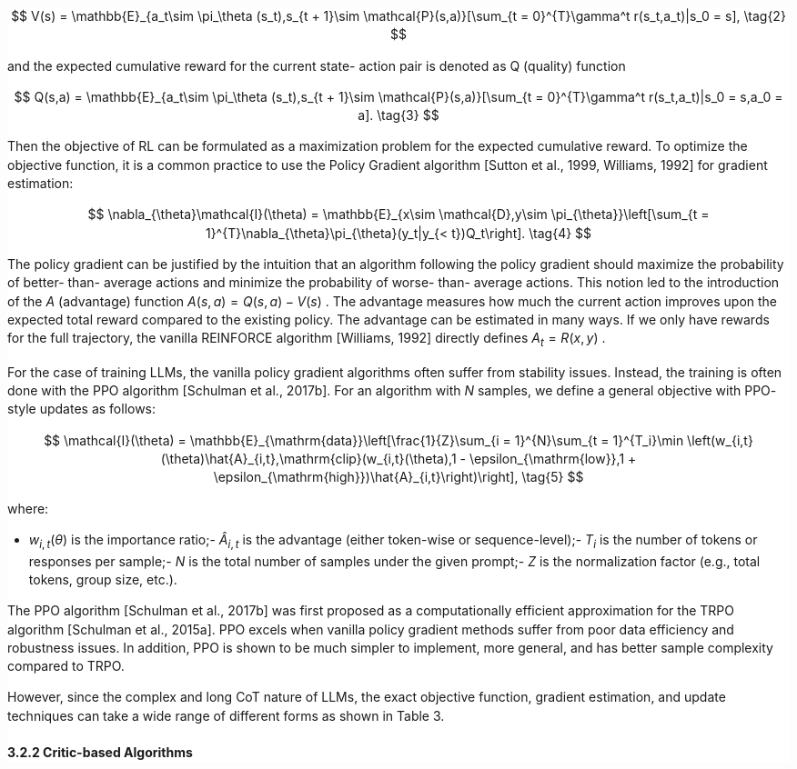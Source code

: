 $$
V(s) = \mathbb{E}_{a_t\sim \pi_\theta (s_t),s_{t + 1}\sim \mathcal{P}(s,a)}[\sum_{t = 0}^{T}\gamma^t r(s_t,a_t)|s_0 = s], \tag{2}
$$

and the expected cumulative reward for the current state- action pair is denoted as Q (quality) function

$$
Q(s,a) = \mathbb{E}_{a_t\sim \pi_\theta (s_t),s_{t + 1}\sim \mathcal{P}(s,a)}[\sum_{t = 0}^{T}\gamma^t r(s_t,a_t)|s_0 = s,a_0 = a]. \tag{3}
$$

Then the objective of RL can be formulated as a maximization problem for the expected cumulative reward. To optimize the objective function, it is a common practice to use the Policy Gradient algorithm [Sutton et al., 1999, Williams, 1992] for gradient estimation:

$$
\nabla_{\theta}\mathcal{I}(\theta) = \mathbb{E}_{x\sim \mathcal{D},y\sim \pi_{\theta}}\left[\sum_{t = 1}^{T}\nabla_{\theta}\pi_{\theta}(y_t|y_{< t})Q_t\right]. \tag{4}
$$

The policy gradient can be justified by the intuition that an algorithm following the policy gradient should maximize the probability of better- than- average actions and minimize the probability of worse- than- average actions. This notion led to the introduction of the  $A$  (advantage) function  $A(s,a) = Q(s,a) - V(s)$ . The advantage measures how much the current action improves upon the expected total reward compared to the existing policy. The advantage can be estimated in many ways. If we only have rewards for the full trajectory, the vanilla REINFORCE algorithm [Williams, 1992] directly defines  $A_{t} = R(x,y)$ .

For the case of training LLMs, the vanilla policy gradient algorithms often suffer from stability issues. Instead, the training is often done with the PPO algorithm [Schulman et al., 2017b]. For an algorithm with  $N$  samples, we define a general objective with PPO- style updates as follows:

$$
\mathcal{I}(\theta) = \mathbb{E}_{\mathrm{data}}\left[\frac{1}{Z}\sum_{i = 1}^{N}\sum_{t = 1}^{T_i}\min \left(w_{i,t}(\theta)\hat{A}_{i,t},\mathrm{clip}(w_{i,t}(\theta),1 - \epsilon_{\mathrm{low}},1 + \epsilon_{\mathrm{high}})\hat{A}_{i,t}\right)\right], \tag{5}
$$

where:

-  $w_{i,t}(\theta)$  is the importance ratio;-  $\hat{A}_{i,t}$  is the advantage (either token-wise or sequence-level);-  $T_{i}$  is the number of tokens or responses per sample;-  $N$  is the total number of samples under the given prompt;-  $Z$  is the normalization factor (e.g., total tokens, group size, etc.).

The PPO algorithm [Schulman et al., 2017b] was first proposed as a computationally efficient approximation for the TRPO algorithm [Schulman et al., 2015a]. PPO excels when vanilla policy gradient methods suffer from poor data efficiency and robustness issues. In addition, PPO is shown to be much simpler to implement, more general, and has better sample complexity compared to TRPO.

However, since the complex and long CoT nature of LLMs, the exact objective function, gradient estimation, and update techniques can take a wide range of different forms as shown in Table 3.

#### 3.2.2 Critic-based Algorithms
